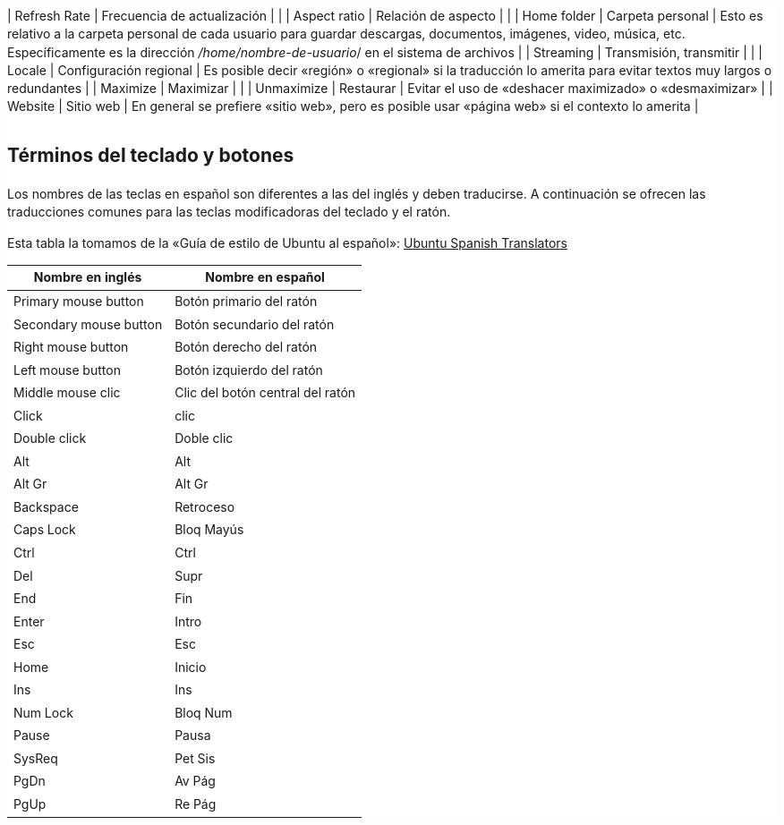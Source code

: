 | Refresh Rate | Frecuencia de actualización  | |
| Aspect ratio | Relación de aspecto | |
| Home folder | Carpeta personal | Esto es relativo a la carpeta personal de cada usuario para guardar descargas, documentos, imágenes, video, música, etc. Específicamente es la dirección _/home/nombre-de-usuario_/ en el sistema de archivos |
| Streaming | Transmisión, transmitir | |
| Locale | Configuración regional | Es posible decir «región» o «regional» si la traducción lo amerita para evitar textos muy largos o redundantes |
| Maximize | Maximizar | |
| Unmaximize | Restaurar | Evitar el uso de «deshacer maximizado» o «desmaximizar» |
| Website | Sitio web | En general se prefiere «sitio web», pero es posible usar «página web» si el contexto lo amerita |

## Términos del teclado y botones

Los nombres de las teclas en español son diferentes a las del inglés y deben traducirse. A continuación se ofrecen las traducciones comunes para las teclas modificadoras del teclado y el ratón.

Esta tabla la tomamos de la «Guía de estilo de Ubuntu al español»: [Ubuntu Spanish Translators](https://wiki.ubuntu.com/UbuntuSpanishTranslators)

| Nombre en inglés | Nombre en español |
| --- | --- | 
| Primary mouse button | Botón primario del ratón | 
| Secondary mouse button | Botón secundario del ratón | 
| Right mouse button | Botón derecho del ratón | 
| Left mouse button | Botón izquierdo del ratón | 
| Middle mouse clic | Clic del botón central del ratón | 
| Click | clic |
| Double click | Doble clic |
| Alt | Alt |
| Alt Gr | Alt Gr |
| Backspace | Retroceso |
| Caps Lock | Bloq Mayús |
| Ctrl | Ctrl |
| Del | Supr |
| End | Fin |
| Enter | Intro |
| Esc | Esc |
| Home | Inicio |
| Ins | Ins |
| Num Lock | Bloq Num |
| Pause | Pausa |
| SysReq | Pet Sis |
| PgDn | Av Pág |
| PgUp | Re Pág |